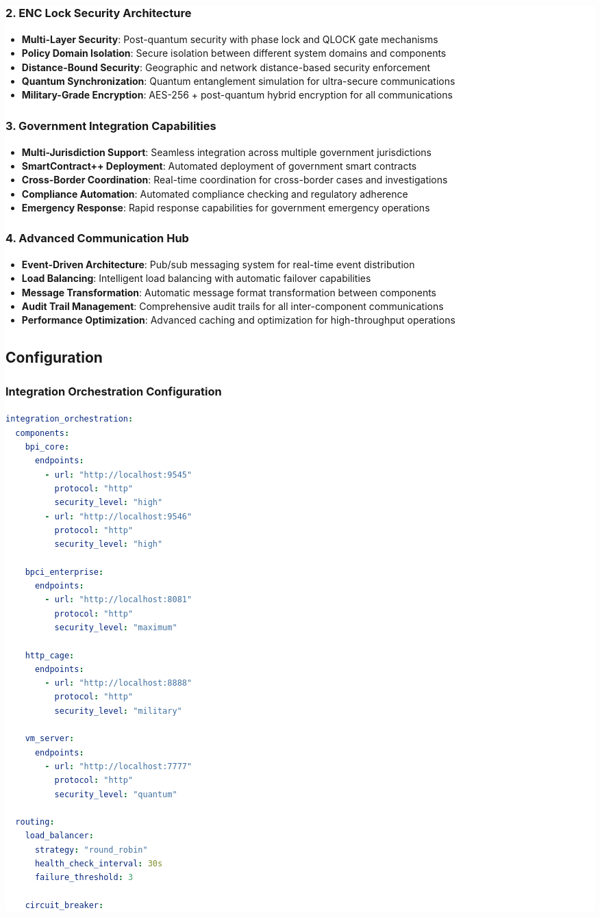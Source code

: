 ### 2. **ENC Lock Security Architecture**
- **Multi-Layer Security**: Post-quantum security with phase lock and QLOCK gate mechanisms
- **Policy Domain Isolation**: Secure isolation between different system domains and components
- **Distance-Bound Security**: Geographic and network distance-based security enforcement
- **Quantum Synchronization**: Quantum entanglement simulation for ultra-secure communications
- **Military-Grade Encryption**: AES-256 + post-quantum hybrid encryption for all communications

### 3. **Government Integration Capabilities**
- **Multi-Jurisdiction Support**: Seamless integration across multiple government jurisdictions
- **SmartContract++ Deployment**: Automated deployment of government smart contracts
- **Cross-Border Coordination**: Real-time coordination for cross-border cases and investigations
- **Compliance Automation**: Automated compliance checking and regulatory adherence
- **Emergency Response**: Rapid response capabilities for government emergency operations

### 4. **Advanced Communication Hub**
- **Event-Driven Architecture**: Pub/sub messaging system for real-time event distribution
- **Load Balancing**: Intelligent load balancing with automatic failover capabilities
- **Message Transformation**: Automatic message format transformation between components
- **Audit Trail Management**: Comprehensive audit trails for all inter-component communications
- **Performance Optimization**: Advanced caching and optimization for high-throughput operations

## Configuration

### Integration Orchestration Configuration

```yaml
integration_orchestration:
  components:
    bpi_core:
      endpoints:
        - url: "http://localhost:9545"
          protocol: "http"
          security_level: "high"
        - url: "http://localhost:9546"
          protocol: "http"
          security_level: "high"
    
    bpci_enterprise:
      endpoints:
        - url: "http://localhost:8081"
          protocol: "http"
          security_level: "maximum"
    
    http_cage:
      endpoints:
        - url: "http://localhost:8888"
          protocol: "http"
          security_level: "military"
    
    vm_server:
      endpoints:
        - url: "http://localhost:7777"
          protocol: "http"
          security_level: "quantum"
  
  routing:
    load_balancer:
      strategy: "round_robin"
      health_check_interval: 30s
      failure_threshold: 3
    
    circuit_breaker:
```